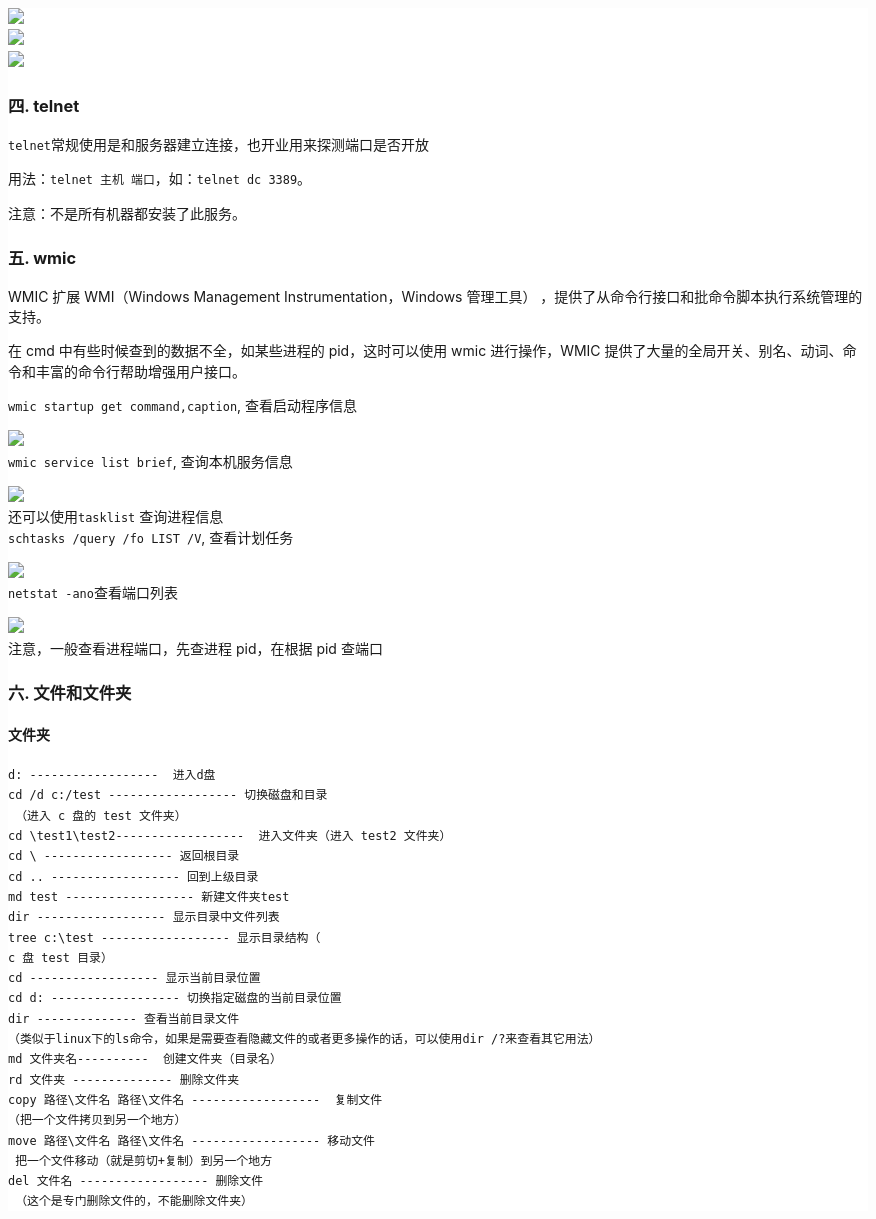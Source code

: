 ![](https://mmbiz.qpic.cn/mmbiz_png/BwqHlJ29vcqiaibaTLWLIdUIlt0D5xZb1NuUaC7IfiaoIa2BfvFTj83jRogklaMGicLeXXQKCRwMAxjUZvW0wpBeHA/640?wx_fmt=png)  
![](https://mmbiz.qpic.cn/mmbiz_png/BwqHlJ29vcqiaibaTLWLIdUIlt0D5xZb1NNZKicW8KnznVIT7vP0ss5kHiaeSibRdEcCicHkZtYtX1hry2Qic1svDUhhA/640?wx_fmt=png)  
![](https://mmbiz.qpic.cn/mmbiz_png/BwqHlJ29vcqiaibaTLWLIdUIlt0D5xZb1Nic0ribIMl08KFibwPZT61kgtoed9g6tpkshemGghLhCQUjuBfaferR4JQ/640?wx_fmt=png)

### 四. telnet

`telnet`常规使用是和服务器建立连接，也开业用来探测端口是否开放

用法：`telnet 主机 端口`，如：`telnet dc 3389`。

注意：不是所有机器都安装了此服务。

### 五. wmic

WMIC 扩展 WMI（Windows Management Instrumentation，Windows 管理工具） ，提供了从命令行接口和批命令脚本执行系统管理的支持。

在 cmd 中有些时候查到的数据不全，如某些进程的 pid，这时可以使用 wmic 进行操作，WMIC 提供了大量的全局开关、别名、动词、命令和丰富的命令行帮助增强用户接口。

`wmic startup get command,caption`, 查看启动程序信息

![](https://mmbiz.qpic.cn/mmbiz_png/BwqHlJ29vcqiaibaTLWLIdUIlt0D5xZb1NVp4xFlqmjPibbicds8HgLmDBK8NrKoKloRvtNDwJoVLXfxLKnWILGrQA/640?wx_fmt=png)  
`wmic service list brief`, 查询本机服务信息

![](https://mmbiz.qpic.cn/mmbiz_png/BwqHlJ29vcqiaibaTLWLIdUIlt0D5xZb1NsXMfANQaMc1jHTpxicylv8ecL8GaXlV83y4MRA0CwjncDm0AnJATztQ/640?wx_fmt=png)  
还可以使用`tasklist` 查询进程信息  
`schtasks /query /fo LIST /V`, 查看计划任务

![](https://mmbiz.qpic.cn/mmbiz_png/BwqHlJ29vcqiaibaTLWLIdUIlt0D5xZb1Nybkwn5teJzStMjSAfqkQRibMfGapYIrxib7hBKoaNVerswMrfEcibVaZg/640?wx_fmt=png)  
`netstat -ano`查看端口列表

![](https://mmbiz.qpic.cn/mmbiz_png/BwqHlJ29vcqiaibaTLWLIdUIlt0D5xZb1NEhkgn6fQOos75slnv2OFazHx3ApGbT3V1WRcrgBBic3llTMakrric4Rw/640?wx_fmt=png)  
注意，一般查看进程端口，先查进程 pid，在根据 pid 查端口

### 六. 文件和文件夹

#### **文件夹**

```
d: ------------------  进入d盘  
cd /d c:/test ------------------ 切换磁盘和目录
 （进入 c 盘的 test 文件夹） 
cd \test1\test2------------------  进入文件夹（进入 test2 文件夹） 
cd \ ------------------ 返回根目录  
cd .. ------------------ 回到上级目录  
md test ------------------ 新建文件夹test
dir ------------------ 显示目录中文件列表   
tree c:\test ------------------ 显示目录结构（
c 盘 test 目录）
cd ------------------ 显示当前目录位置  
cd d: ------------------ 切换指定磁盘的当前目录位置
dir -------------- 查看当前目录文件
（类似于linux下的ls命令，如果是需要查看隐藏文件的或者更多操作的话，可以使用dir /?来查看其它用法）
md 文件夹名----------  创建文件夹（目录名）
rd 文件夹 -------------- 删除文件夹
copy 路径\文件名 路径\文件名 ------------------  复制文件
（把一个文件拷贝到另一个地方）
move 路径\文件名 路径\文件名 ------------------ 移动文件
 把一个文件移动（就是剪切+复制）到另一个地方 
del 文件名 ------------------ 删除文件
 （这个是专门删除文件的，不能删除文件夹）
```
